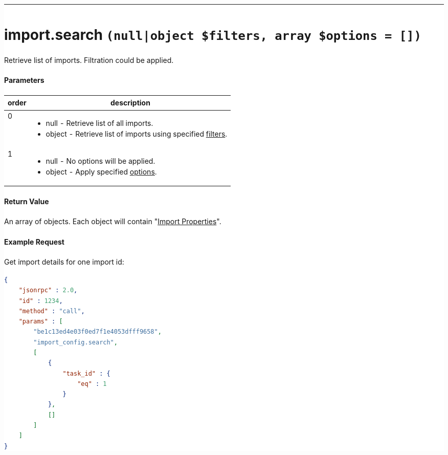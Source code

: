 ----

<h1 id="import_search">
import.search
<code>(null|object $filters, array $options = [])</code>
</h1>

Retrieve list of imports. Filtration could be applied.

#### Parameters

<table class="table">
<thead><tr><th>order</th><th>description</th></tr></thead>
<tbody>
    <tr>
        <td>0</td>
        <td><ul>
        <li>null - Retrieve list of all imports.</li>
        <li>object - Retrieve list of imports using specified <a href="/doc/search-filters.html" title="Search Filters">filters</a>.</li>
        </ul></td>
    </tr>
    <tr>
        <td>1</td>
        <td><ul>
        <li>null - No options will be applied.</li>
        <li>object - Apply specified <a href="/doc/search-options.html" title="Search Options">options</a>.</li>
        </ul></td>
    </tr>
</tbody>
</table>

#### Return Value

An array of objects. Each object will contain "<a href="#import_properties">Import Properties</a>".

#### Example Request

Get import details for one import id:

```json
{
    "jsonrpc" : 2.0,
    "id" : 1234,
    "method" : "call",
    "params" : [
        "be1c13ed4e03f0ed7f1e4053dfff9658",
        "import_config.search",
        [
            {
                "task_id" : {
                    "eq" : 1
                }
            },
            []
        ]
    ]
}
```
